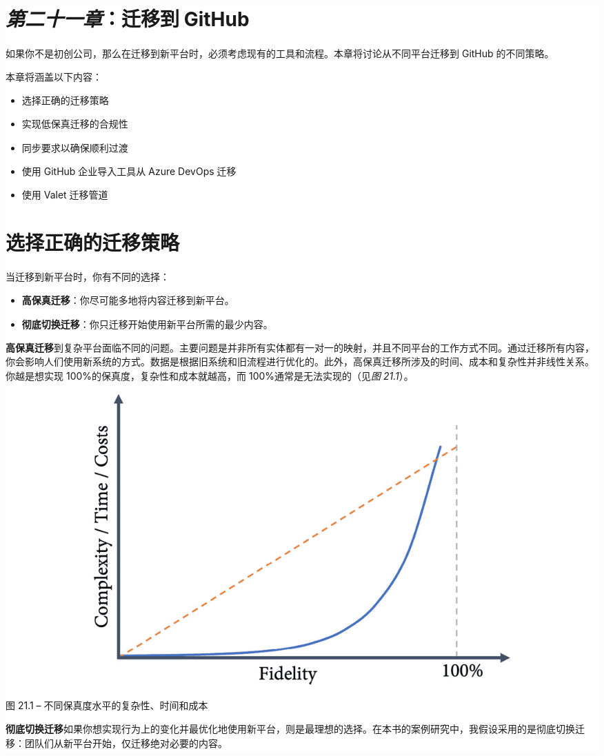 # *第二十一章*：迁移到 GitHub

如果你不是初创公司，那么在迁移到新平台时，必须考虑现有的工具和流程。本章将讨论从不同平台迁移到 GitHub 的不同策略。

本章将涵盖以下内容：

+   选择正确的迁移策略

+   实现低保真迁移的合规性

+   同步要求以确保顺利过渡

+   使用 GitHub 企业导入工具从 Azure DevOps 迁移

+   使用 Valet 迁移管道

# 选择正确的迁移策略

当迁移到新平台时，你有不同的选择：

+   **高保真迁移**：你尽可能多地将内容迁移到新平台。

+   **彻底切换迁移**：你只迁移开始使用新平台所需的最少内容。

**高保真迁移**到复杂平台面临不同的问题。主要问题是并非所有实体都有一对一的映射，并且不同平台的工作方式不同。通过迁移所有内容，你会影响人们使用新系统的方式。数据是根据旧系统和旧流程进行优化的。此外，高保真迁移所涉及的时间、成本和复杂性并非线性关系。你越是想实现 100%的保真度，复杂性和成本就越高，而 100%通常是无法实现的（见*图 21.1*）。

![图 21.1 – 不同保真度水平的复杂性、时间和成本](img/B17827_21_001.jpg)

图 21.1 – 不同保真度水平的复杂性、时间和成本

**彻底切换迁移**如果你想实现行为上的变化并最优化地使用新平台，则是最理想的选择。在本书的案例研究中，我假设采用的是彻底切换迁移：团队们从新平台开始，仅迁移绝对必要的内容。

